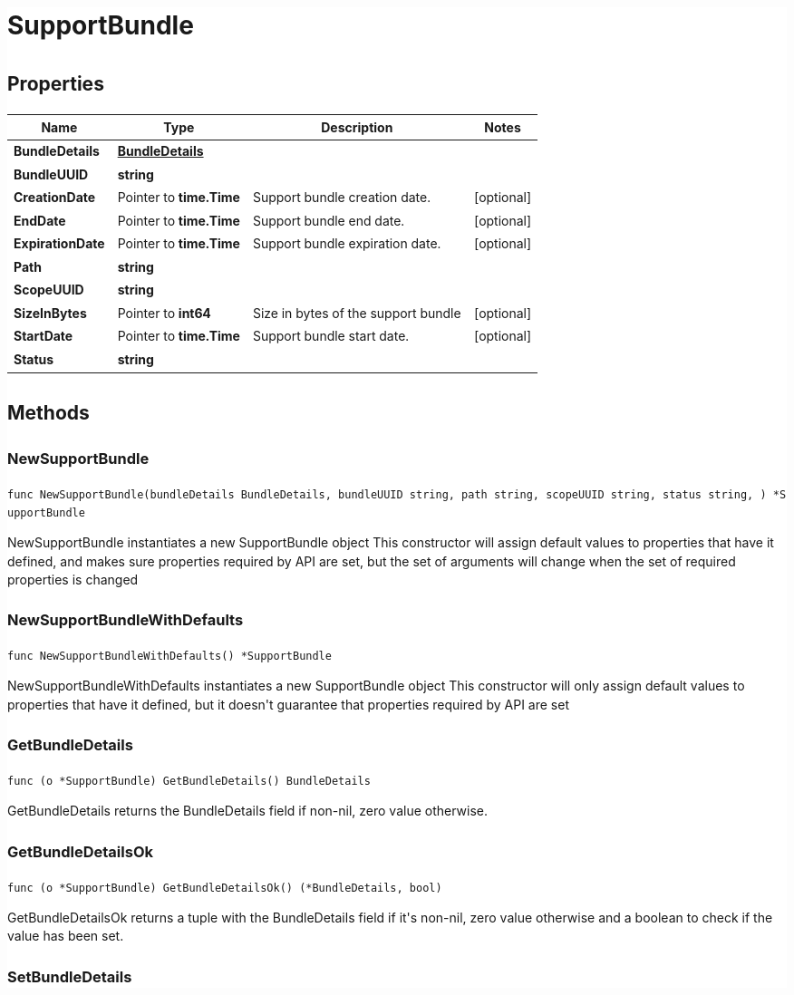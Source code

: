 # SupportBundle

## Properties

Name | Type | Description | Notes
------------ | ------------- | ------------- | -------------
**BundleDetails** | [**BundleDetails**](BundleDetails.md) |  | 
**BundleUUID** | **string** |  | 
**CreationDate** | Pointer to **time.Time** | Support bundle creation date. | [optional] 
**EndDate** | Pointer to **time.Time** | Support bundle end date. | [optional] 
**ExpirationDate** | Pointer to **time.Time** | Support bundle expiration date. | [optional] 
**Path** | **string** |  | 
**ScopeUUID** | **string** |  | 
**SizeInBytes** | Pointer to **int64** | Size in bytes of the support bundle | [optional] 
**StartDate** | Pointer to **time.Time** | Support bundle start date. | [optional] 
**Status** | **string** |  | 

## Methods

### NewSupportBundle

`func NewSupportBundle(bundleDetails BundleDetails, bundleUUID string, path string, scopeUUID string, status string, ) *SupportBundle`

NewSupportBundle instantiates a new SupportBundle object
This constructor will assign default values to properties that have it defined,
and makes sure properties required by API are set, but the set of arguments
will change when the set of required properties is changed

### NewSupportBundleWithDefaults

`func NewSupportBundleWithDefaults() *SupportBundle`

NewSupportBundleWithDefaults instantiates a new SupportBundle object
This constructor will only assign default values to properties that have it defined,
but it doesn't guarantee that properties required by API are set

### GetBundleDetails

`func (o *SupportBundle) GetBundleDetails() BundleDetails`

GetBundleDetails returns the BundleDetails field if non-nil, zero value otherwise.

### GetBundleDetailsOk

`func (o *SupportBundle) GetBundleDetailsOk() (*BundleDetails, bool)`

GetBundleDetailsOk returns a tuple with the BundleDetails field if it's non-nil, zero value otherwise
and a boolean to check if the value has been set.

### SetBundleDetails
